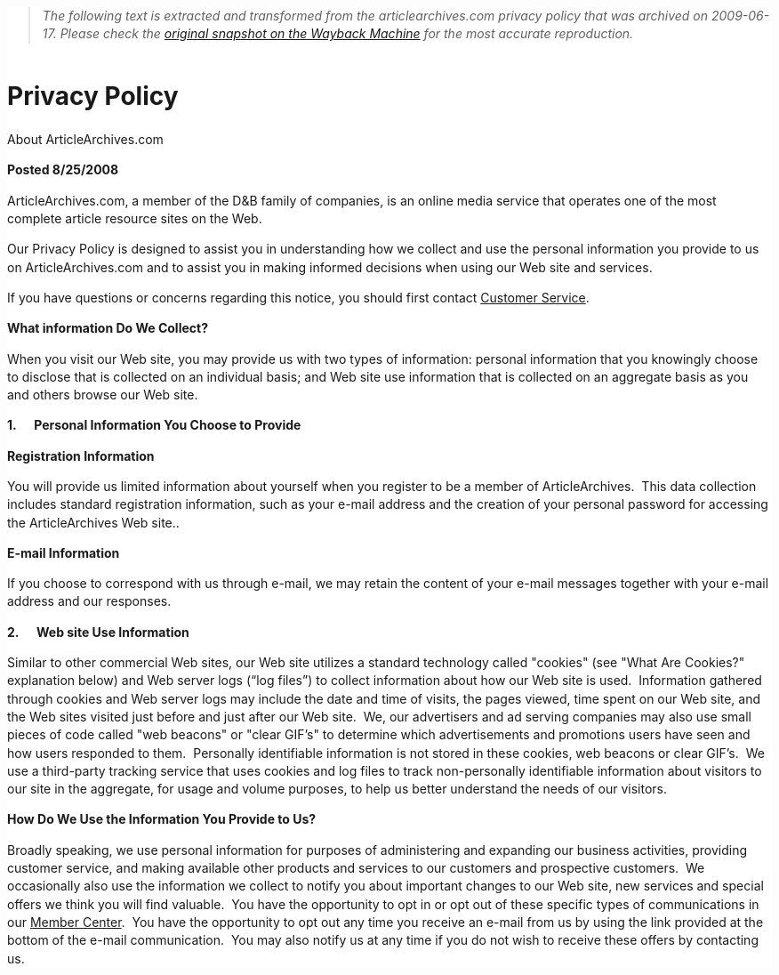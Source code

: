 > *The following text is extracted and transformed from the articlearchives.com privacy policy that was archived on 2009-06-17. Please check the [original snapshot on the Wayback Machine](https://web.archive.org/web/20090617070014id_/http%3A//www.articlearchives.com/computing/software-services-applications/37780-1.html) for the most accurate reproduction.*

# Privacy Policy

About ArticleArchives.com

**Posted 8/25/2008**

ArticleArchives.com, a member of the D&B family of companies, is an online media service that operates one of the most complete article resource sites on the Web. 

Our Privacy Policy is designed to assist you in understanding how we collect and use the personal information you provide to us on ArticleArchives.com and to assist you in making informed decisions when using our Web site and services. 

If you have questions or concerns regarding this notice, you should first contact [Customer Service](http://www.allbusiness.com/2984617-1.html).  

**What information Do We Collect?**

When you visit our Web site, you may provide us with two types of information: personal information that you knowingly choose to disclose that is collected on an individual basis; and Web site use information that is collected on an aggregate basis as you and others browse our Web site.

**1.      Personal Information You Choose to Provide**

**Registration Information**

You will provide us limited information about yourself when you register to be a member of ArticleArchives.  This data collection includes standard registration information, such as your e-mail address and the creation of your personal password for accessing the ArticleArchives Web site..

**E-mail Information**

If you choose to correspond with us through e-mail, we may retain the content of your e-mail messages together with your e-mail address and our responses.

**2.      Web site Use Information**

Similar to other commercial Web sites, our Web site utilizes a standard technology called "cookies" (see "What Are Cookies?" explanation below) and Web server logs (“log files”) to collect information about how our Web site is used.  Information gathered through cookies and Web server logs may include the date and time of visits, the pages viewed, time spent on our Web site, and the Web sites visited just before and just after our Web site.  We, our advertisers and ad serving companies may also use small pieces of code called "web beacons" or "clear GIF’s" to determine which advertisements and promotions users have seen and how users responded to them.  Personally identifiable information is not stored in these cookies, web beacons or clear GIF’s.  We use a third-party tracking service that uses cookies and log files to track non-personally identifiable information about visitors to our site in the aggregate, for usage and volume purposes, to help us better understand the needs of our visitors.

**How Do We Use the Information You Provide to Us?**

Broadly speaking, we use personal information for purposes of administering and expanding our business activities, providing customer service, and making available other products and services to our customers and prospective customers.  We occasionally also use the information we collect to notify you about important changes to our Web site, new services and special offers we think you will find valuable.  You have the opportunity to opt in or opt out of these specific types of communications in our [Member Center](http://www.articlearchives.com/1876585-1.html).  You have the opportunity to opt out any time you receive an e-mail from us by using the link provided at the bottom of the e-mail communication.  You may also notify us at any time if you do not wish to receive these offers by contacting us.
